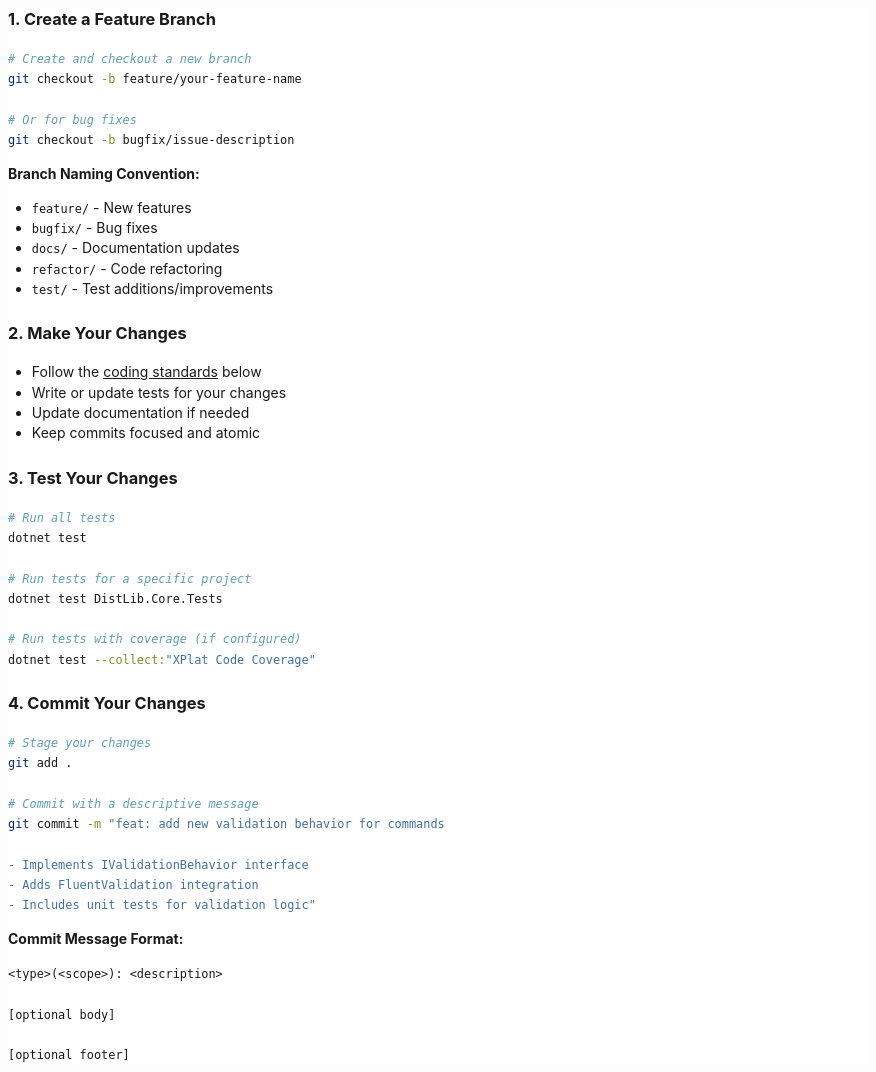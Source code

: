 ### 1. Create a Feature Branch

```bash
# Create and checkout a new branch
git checkout -b feature/your-feature-name

# Or for bug fixes
git checkout -b bugfix/issue-description
```

**Branch Naming Convention:**
- `feature/` - New features
- `bugfix/` - Bug fixes
- `docs/` - Documentation updates
- `refactor/` - Code refactoring
- `test/` - Test additions/improvements

### 2. Make Your Changes

- Follow the [coding standards](#coding-standards) below
- Write or update tests for your changes
- Update documentation if needed
- Keep commits focused and atomic

### 3. Test Your Changes

```bash
# Run all tests
dotnet test

# Run tests for a specific project
dotnet test DistLib.Core.Tests

# Run tests with coverage (if configured)
dotnet test --collect:"XPlat Code Coverage"
```

### 4. Commit Your Changes

```bash
# Stage your changes
git add .

# Commit with a descriptive message
git commit -m "feat: add new validation behavior for commands

- Implements IValidationBehavior interface
- Adds FluentValidation integration
- Includes unit tests for validation logic"
```

**Commit Message Format:**
```
<type>(<scope>): <description>

[optional body]

[optional footer]
```
